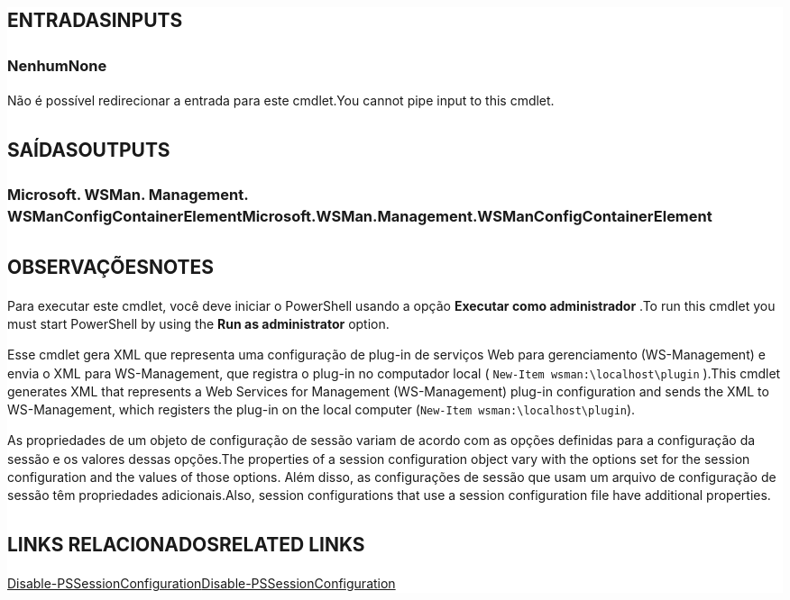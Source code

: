 ## <span data-ttu-id="4f2fb-302">ENTRADAS</span><span class="sxs-lookup"><span data-stu-id="4f2fb-302">INPUTS</span></span>

### <span data-ttu-id="4f2fb-303">Nenhum</span><span class="sxs-lookup"><span data-stu-id="4f2fb-303">None</span></span>

<span data-ttu-id="4f2fb-304">Não é possível redirecionar a entrada para este cmdlet.</span><span class="sxs-lookup"><span data-stu-id="4f2fb-304">You cannot pipe input to this cmdlet.</span></span>

## <span data-ttu-id="4f2fb-305">SAÍDAS</span><span class="sxs-lookup"><span data-stu-id="4f2fb-305">OUTPUTS</span></span>

### <span data-ttu-id="4f2fb-306">Microsoft. WSMan. Management. WSManConfigContainerElement</span><span class="sxs-lookup"><span data-stu-id="4f2fb-306">Microsoft.WSMan.Management.WSManConfigContainerElement</span></span>

## <span data-ttu-id="4f2fb-307">OBSERVAÇÕES</span><span class="sxs-lookup"><span data-stu-id="4f2fb-307">NOTES</span></span>

<span data-ttu-id="4f2fb-308">Para executar este cmdlet, você deve iniciar o PowerShell usando a opção **Executar como administrador** .</span><span class="sxs-lookup"><span data-stu-id="4f2fb-308">To run this cmdlet you must start PowerShell by using the **Run as administrator** option.</span></span>

<span data-ttu-id="4f2fb-309">Esse cmdlet gera XML que representa uma configuração de plug-in de serviços Web para gerenciamento (WS-Management) e envia o XML para WS-Management, que registra o plug-in no computador local ( `New-Item wsman:\localhost\plugin` ).</span><span class="sxs-lookup"><span data-stu-id="4f2fb-309">This cmdlet generates XML that represents a Web Services for Management (WS-Management) plug-in configuration and sends the XML to WS-Management, which registers the plug-in on the local computer (`New-Item wsman:\localhost\plugin`).</span></span>

<span data-ttu-id="4f2fb-310">As propriedades de um objeto de configuração de sessão variam de acordo com as opções definidas para a configuração da sessão e os valores dessas opções.</span><span class="sxs-lookup"><span data-stu-id="4f2fb-310">The properties of a session configuration object vary with the options set for the session configuration and the values of those options.</span></span> <span data-ttu-id="4f2fb-311">Além disso, as configurações de sessão que usam um arquivo de configuração de sessão têm propriedades adicionais.</span><span class="sxs-lookup"><span data-stu-id="4f2fb-311">Also, session configurations that use a session configuration file have additional properties.</span></span>

## <span data-ttu-id="4f2fb-312">LINKS RELACIONADOS</span><span class="sxs-lookup"><span data-stu-id="4f2fb-312">RELATED LINKS</span></span>

[<span data-ttu-id="4f2fb-313">Disable-PSSessionConfiguration</span><span class="sxs-lookup"><span data-stu-id="4f2fb-313">Disable-PSSessionConfiguration</span></span>](Disable-PSSessionConfiguration.md)
